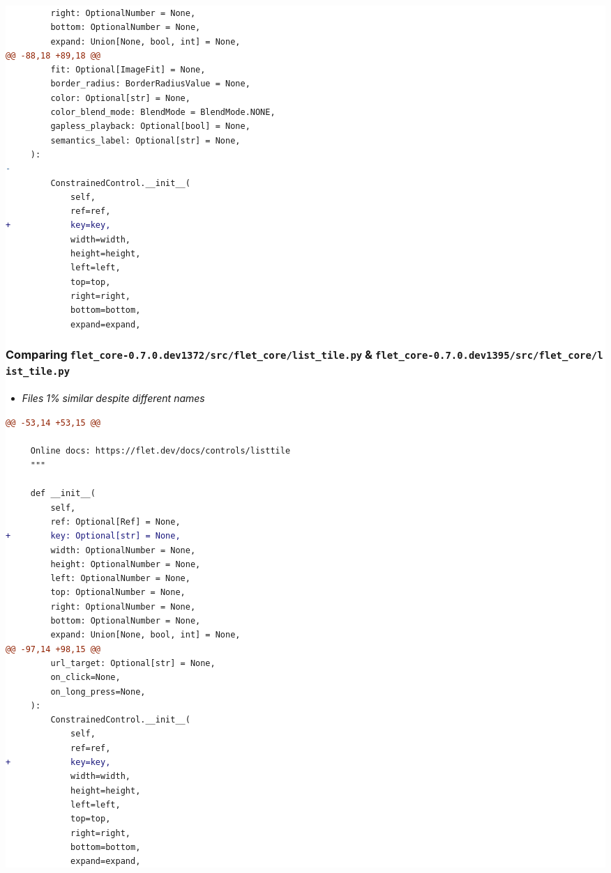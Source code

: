```diff
         right: OptionalNumber = None,
         bottom: OptionalNumber = None,
         expand: Union[None, bool, int] = None,
@@ -88,18 +89,18 @@
         fit: Optional[ImageFit] = None,
         border_radius: BorderRadiusValue = None,
         color: Optional[str] = None,
         color_blend_mode: BlendMode = BlendMode.NONE,
         gapless_playback: Optional[bool] = None,
         semantics_label: Optional[str] = None,
     ):
-
         ConstrainedControl.__init__(
             self,
             ref=ref,
+            key=key,
             width=width,
             height=height,
             left=left,
             top=top,
             right=right,
             bottom=bottom,
             expand=expand,
```

### Comparing `flet_core-0.7.0.dev1372/src/flet_core/list_tile.py` & `flet_core-0.7.0.dev1395/src/flet_core/list_tile.py`

 * *Files 1% similar despite different names*

```diff
@@ -53,14 +53,15 @@
 
     Online docs: https://flet.dev/docs/controls/listtile
     """
 
     def __init__(
         self,
         ref: Optional[Ref] = None,
+        key: Optional[str] = None,
         width: OptionalNumber = None,
         height: OptionalNumber = None,
         left: OptionalNumber = None,
         top: OptionalNumber = None,
         right: OptionalNumber = None,
         bottom: OptionalNumber = None,
         expand: Union[None, bool, int] = None,
@@ -97,14 +98,15 @@
         url_target: Optional[str] = None,
         on_click=None,
         on_long_press=None,
     ):
         ConstrainedControl.__init__(
             self,
             ref=ref,
+            key=key,
             width=width,
             height=height,
             left=left,
             top=top,
             right=right,
             bottom=bottom,
             expand=expand,
```